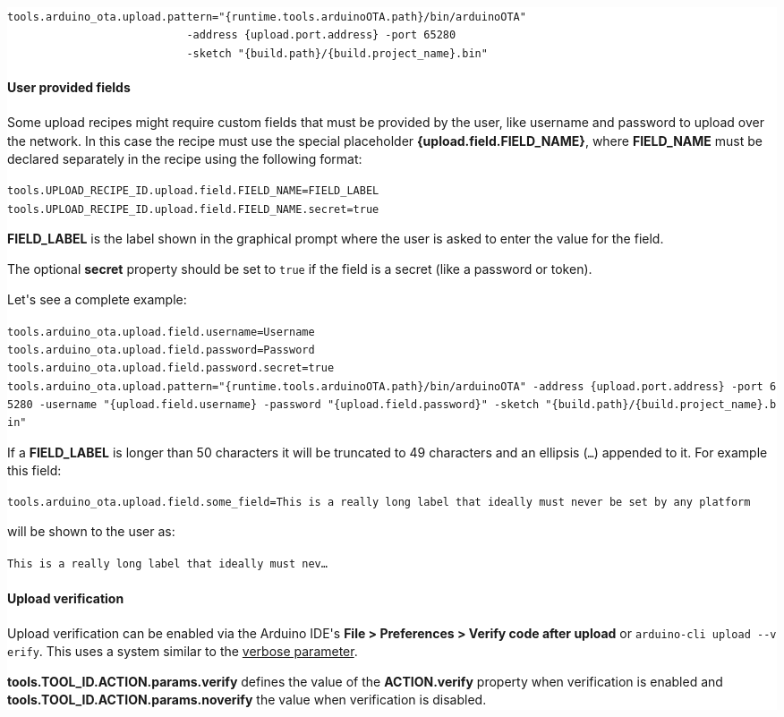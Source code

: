 ```
tools.arduino_ota.upload.pattern="{runtime.tools.arduinoOTA.path}/bin/arduinoOTA"
                            -address {upload.port.address} -port 65280
                            -sketch "{build.path}/{build.project_name}.bin"
```

#### User provided fields

Some upload recipes might require custom fields that must be provided by the user, like username and password to upload
over the network. In this case the recipe must use the special placeholder **{upload.field.FIELD_NAME}**, where
**FIELD_NAME** must be declared separately in the recipe using the following format:

```
tools.UPLOAD_RECIPE_ID.upload.field.FIELD_NAME=FIELD_LABEL
tools.UPLOAD_RECIPE_ID.upload.field.FIELD_NAME.secret=true
```

**FIELD_LABEL** is the label shown in the graphical prompt where the user is asked to enter the value for the field.

The optional **secret** property should be set to `true` if the field is a secret (like a password or token).

Let's see a complete example:

```
tools.arduino_ota.upload.field.username=Username
tools.arduino_ota.upload.field.password=Password
tools.arduino_ota.upload.field.password.secret=true
tools.arduino_ota.upload.pattern="{runtime.tools.arduinoOTA.path}/bin/arduinoOTA" -address {upload.port.address} -port 65280 -username "{upload.field.username} -password "{upload.field.password}" -sketch "{build.path}/{build.project_name}.bin"
```

If a **FIELD_LABEL** is longer than 50 characters it will be truncated to 49 characters and an ellipsis (`…`) appended
to it. For example this field:

```
tools.arduino_ota.upload.field.some_field=This is a really long label that ideally must never be set by any platform
```

will be shown to the user as:

```
This is a really long label that ideally must nev…
```

#### Upload verification

Upload verification can be enabled via the Arduino IDE's **File > Preferences > Verify code after upload** or
`arduino-cli upload --verify`. This uses a system similar to the [verbose parameter](#verbose-parameter).

**tools.TOOL_ID.ACTION.params.verify** defines the value of the **ACTION.verify** property when verification is enabled
and **tools.TOOL_ID.ACTION.params.noverify** the value when verification is disabled.
